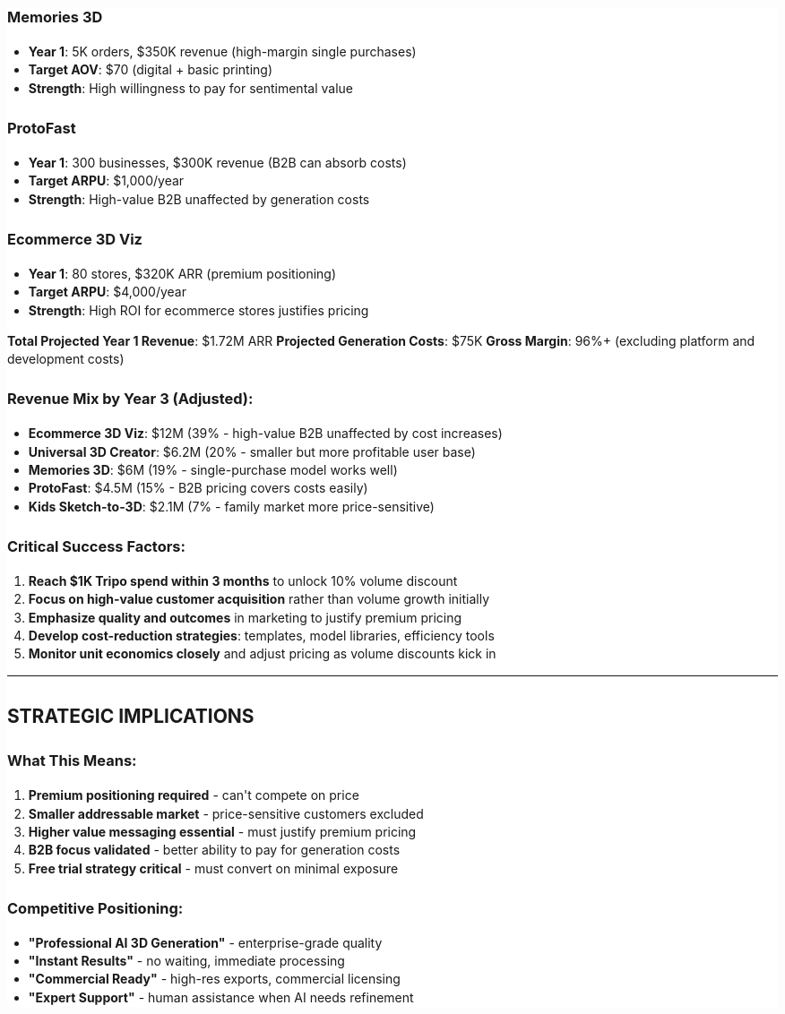 ### Memories 3D
- **Year 1**: 5K orders, $350K revenue (high-margin single purchases)
- **Target AOV**: $70 (digital + basic printing)
- **Strength**: High willingness to pay for sentimental value

### ProtoFast
- **Year 1**: 300 businesses, $300K revenue (B2B can absorb costs)
- **Target ARPU**: $1,000/year
- **Strength**: High-value B2B unaffected by generation costs

### Ecommerce 3D Viz
- **Year 1**: 80 stores, $320K ARR (premium positioning)
- **Target ARPU**: $4,000/year
- **Strength**: High ROI for ecommerce stores justifies pricing

**Total Projected Year 1 Revenue**: $1.72M ARR
**Projected Generation Costs**: $75K
**Gross Margin**: 96%+ (excluding platform and development costs)

### Revenue Mix by Year 3 (Adjusted):
- **Ecommerce 3D Viz**: $12M (39% - high-value B2B unaffected by cost increases)
- **Universal 3D Creator**: $6.2M (20% - smaller but more profitable user base)
- **Memories 3D**: $6M (19% - single-purchase model works well)
- **ProtoFast**: $4.5M (15% - B2B pricing covers costs easily)
- **Kids Sketch-to-3D**: $2.1M (7% - family market more price-sensitive)

### Critical Success Factors:
1. **Reach $1K Tripo spend within 3 months** to unlock 10% volume discount
2. **Focus on high-value customer acquisition** rather than volume growth initially
3. **Emphasize quality and outcomes** in marketing to justify premium pricing
4. **Develop cost-reduction strategies**: templates, model libraries, efficiency tools
5. **Monitor unit economics closely** and adjust pricing as volume discounts kick in

---

## STRATEGIC IMPLICATIONS

### What This Means:
1. **Premium positioning required** - can't compete on price
2. **Smaller addressable market** - price-sensitive customers excluded
3. **Higher value messaging essential** - must justify premium pricing
4. **B2B focus validated** - better ability to pay for generation costs
5. **Free trial strategy critical** - must convert on minimal exposure

### Competitive Positioning:
- **"Professional AI 3D Generation"** - enterprise-grade quality
- **"Instant Results"** - no waiting, immediate processing  
- **"Commercial Ready"** - high-res exports, commercial licensing
- **"Expert Support"** - human assistance when AI needs refinement
